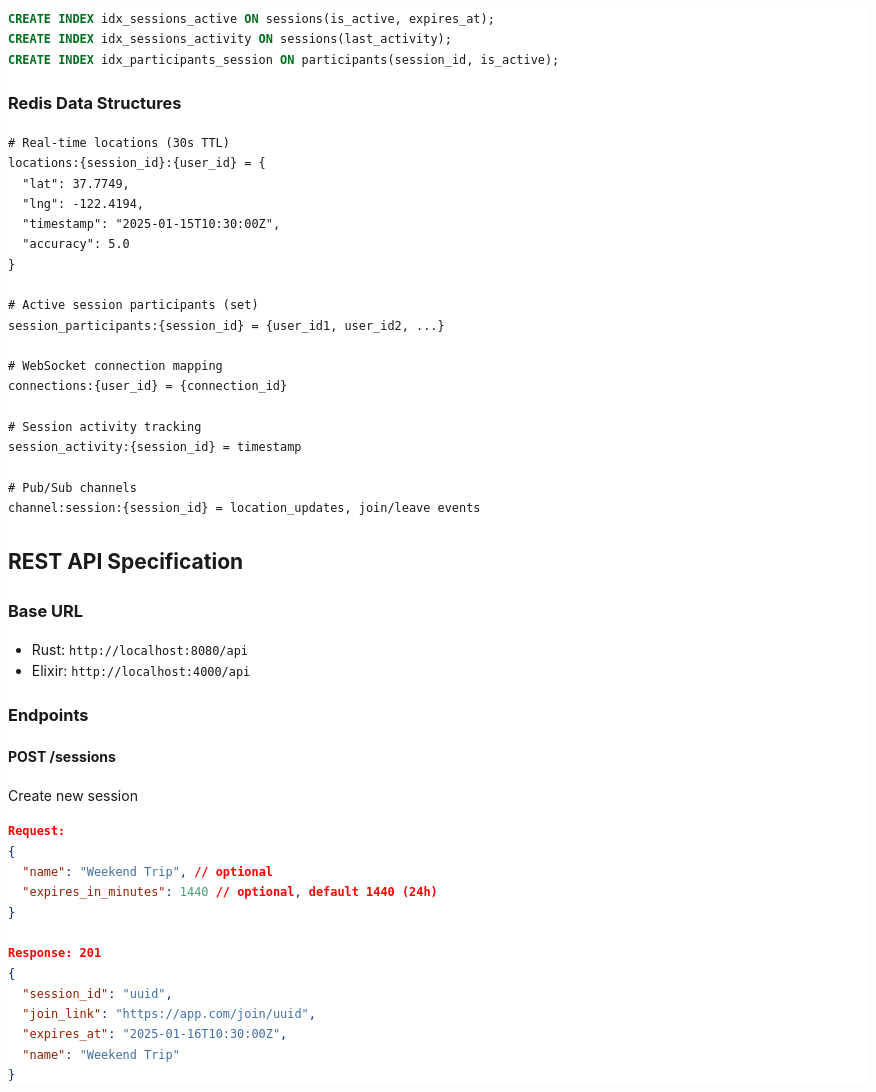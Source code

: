 ```sql
CREATE INDEX idx_sessions_active ON sessions(is_active, expires_at);
CREATE INDEX idx_sessions_activity ON sessions(last_activity);
CREATE INDEX idx_participants_session ON participants(session_id, is_active);
```

### Redis Data Structures
```
# Real-time locations (30s TTL)
locations:{session_id}:{user_id} = {
  "lat": 37.7749,
  "lng": -122.4194,
  "timestamp": "2025-01-15T10:30:00Z",
  "accuracy": 5.0
}

# Active session participants (set)
session_participants:{session_id} = {user_id1, user_id2, ...}

# WebSocket connection mapping
connections:{user_id} = {connection_id}

# Session activity tracking
session_activity:{session_id} = timestamp

# Pub/Sub channels
channel:session:{session_id} = location_updates, join/leave events
```

## REST API Specification

### Base URL
- Rust: `http://localhost:8080/api`
- Elixir: `http://localhost:4000/api`

### Endpoints

#### POST /sessions
Create new session
```json
Request:
{
  "name": "Weekend Trip", // optional
  "expires_in_minutes": 1440 // optional, default 1440 (24h)
}

Response: 201
{
  "session_id": "uuid",
  "join_link": "https://app.com/join/uuid",
  "expires_at": "2025-01-16T10:30:00Z",
  "name": "Weekend Trip"
}
```
